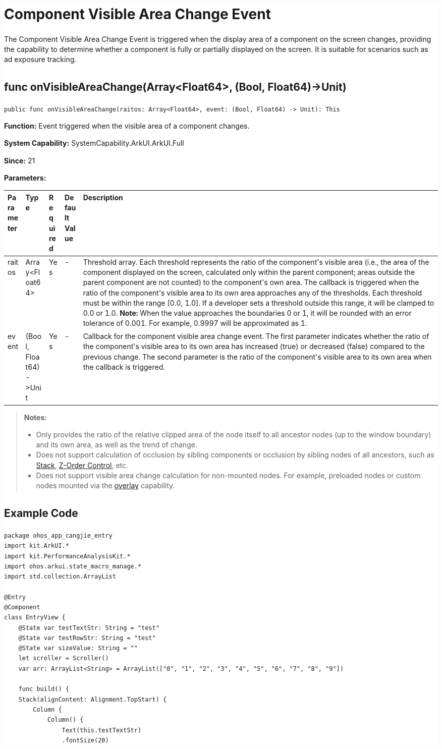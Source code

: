 # Component Visible Area Change Event

The Component Visible Area Change Event is triggered when the display area of a component on the screen changes, providing the capability to determine whether a component is fully or partially displayed on the screen. It is suitable for scenarios such as ad exposure tracking.

## func onVisibleAreaChange(Array\<Float64>, (Bool, Float64)->Unit)

```cangjie
public func onVisibleAreaChange(raitos: Array<Float64>, event: (Bool, Float64) -> Unit): This
```

**Function:** Event triggered when the visible area of a component changes.

**System Capability:** SystemCapability.ArkUI.ArkUI.Full

**Since:** 21

**Parameters:**

| Parameter | Type | Required | Default Value | Description |
|:---|:---|:---|:---|:---|
| raitos | Array\<Float64> | Yes | - | Threshold array. Each threshold represents the ratio of the component's visible area (i.e., the area of the component displayed on the screen, calculated only within the parent component; areas outside the parent component are not counted) to the component's own area. The callback is triggered when the ratio of the component's visible area to its own area approaches any of the thresholds. Each threshold must be within the range [0.0, 1.0]. If a developer sets a threshold outside this range, it will be clamped to 0.0 or 1.0. **Note:** When the value approaches the boundaries 0 or 1, it will be rounded with an error tolerance of 0.001. For example, 0.9997 will be approximated as 1. |
| event | (Bool, Float64)->Unit | Yes | - | Callback for the component visible area change event. The first parameter indicates whether the ratio of the component's visible area to its own area has increased (true) or decreased (false) compared to the previous change. The second parameter is the ratio of the component's visible area to its own area when the callback is triggered. |

> **Notes:**
>
> - Only provides the ratio of the relative clipped area of the node itself to all ancestor nodes (up to the window boundary) and its own area, as well as the trend of change.
> - Does not support calculation of occlusion by sibling components or occlusion by sibling nodes of all ancestors, such as [Stack](../../../Dev_Guide/source_en/arkui-cj/cj-layout-development-stack-layout.md#层叠布局-stack), [Z-Order Control](../../../Dev_Guide/source_en/arkui-cj/cj-layout-development-stack-layout.md#z序控制), etc.
> - Does not support visible area change calculation for non-mounted nodes. For example, preloaded nodes or custom nodes mounted via the [overlay](./cj-universal-attribute-overlay.md#func-overlaystring-alignment-contentoffset) capability.

## Example Code



```cangjie
package ohos_app_cangjie_entry
import kit.ArkUI.*
import kit.PerformanceAnalysisKit.*
import ohos.arkui.state_macro_manage.*
import std.collection.ArrayList

@Entry
@Component
class EntryView {
    @State var testTextStr: String = "test"
    @State var testRowStr: String = "test"
    @State var sizeValue: String = ""
    let scroller = Scroller()
    var arr: ArrayList<String> = ArrayList(["0", "1", "2", "3", "4", "5", "6", "7", "8", "9"])

    func build() {
    Stack(alignContent: Alignment.TopStart) {
        Column {
            Column() {
                Text(this.testTextStr)
                .fontSize(20)

```